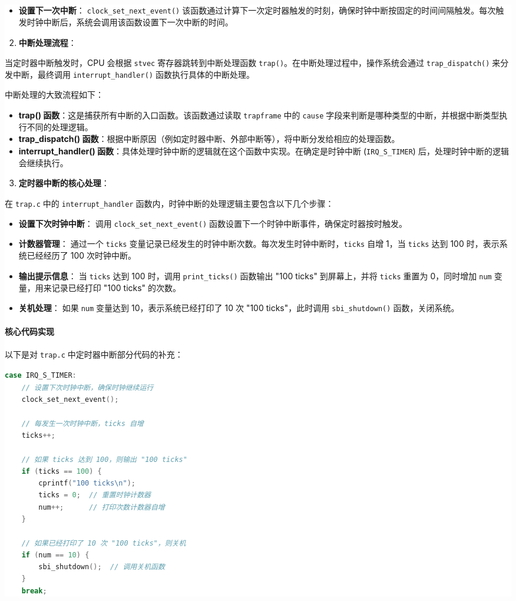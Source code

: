 - **设置下一次中断**：
    `clock_set_next_event()`
    该函数通过计算下一次定时器触发的时刻，确保时钟中断按固定的时间间隔触发。每次触发时钟中断后，系统会调用该函数设置下一次中断的时间。

2. **中断处理流程**：

当定时器中断触发时，CPU 会根据 `stvec` 寄存器跳转到中断处理函数 `trap()`。在中断处理过程中，操作系统会通过 `trap_dispatch()` 来分发中断，最终调用 `interrupt_handler()` 函数执行具体的中断处理。

中断处理的大致流程如下：

- **trap() 函数**：这是捕获所有中断的入口函数。该函数通过读取 `trapframe` 中的 `cause` 字段来判断是哪种类型的中断，并根据中断类型执行不同的处理逻辑。
- **trap_dispatch() 函数**：根据中断原因（例如定时器中断、外部中断等），将中断分发给相应的处理函数。
- **interrupt_handler() 函数**：具体处理时钟中断的逻辑就在这个函数中实现。在确定是时钟中断 (`IRQ_S_TIMER`) 后，处理时钟中断的逻辑会继续执行。

3. **定时器中断的核心处理**：

在 `trap.c` 中的 `interrupt_handler` 函数内，时钟中断的处理逻辑主要包含以下几个步骤：

- **设置下次时钟中断**：
    调用 `clock_set_next_event()` 函数设置下一个时钟中断事件，确保定时器按时触发。

- **计数器管理**：
    通过一个 `ticks` 变量记录已经发生的时钟中断次数。每次发生时钟中断时，`ticks` 自增 1，当 `ticks` 达到 100 时，表示系统已经经历了 100 次时钟中断。

- **输出提示信息**：
    当 `ticks` 达到 100 时，调用 `print_ticks()` 函数输出 "100 ticks" 到屏幕上，并将 `ticks` 重置为 0，同时增加 `num` 变量，用来记录已经打印 "100 ticks" 的次数。

- **关机处理**：
    如果 `num` 变量达到 10，表示系统已经打印了 10 次 "100 ticks"，此时调用 `sbi_shutdown()` 函数，关闭系统。

#### 核心代码实现

以下是对 `trap.c` 中定时器中断部分代码的补充：

```c
case IRQ_S_TIMER:
    // 设置下次时钟中断，确保时钟继续运行
    clock_set_next_event();  
    
    // 每发生一次时钟中断，ticks 自增
    ticks++;  
    
    // 如果 ticks 达到 100，则输出 "100 ticks"
    if (ticks == 100) {
        cprintf("100 ticks\n");
        ticks = 0;  // 重置时钟计数器
        num++;      // 打印次数计数器自增
    }
    
    // 如果已经打印了 10 次 "100 ticks"，则关机
    if (num == 10) {
        sbi_shutdown();  // 调用关机函数
    }
    break;
```
